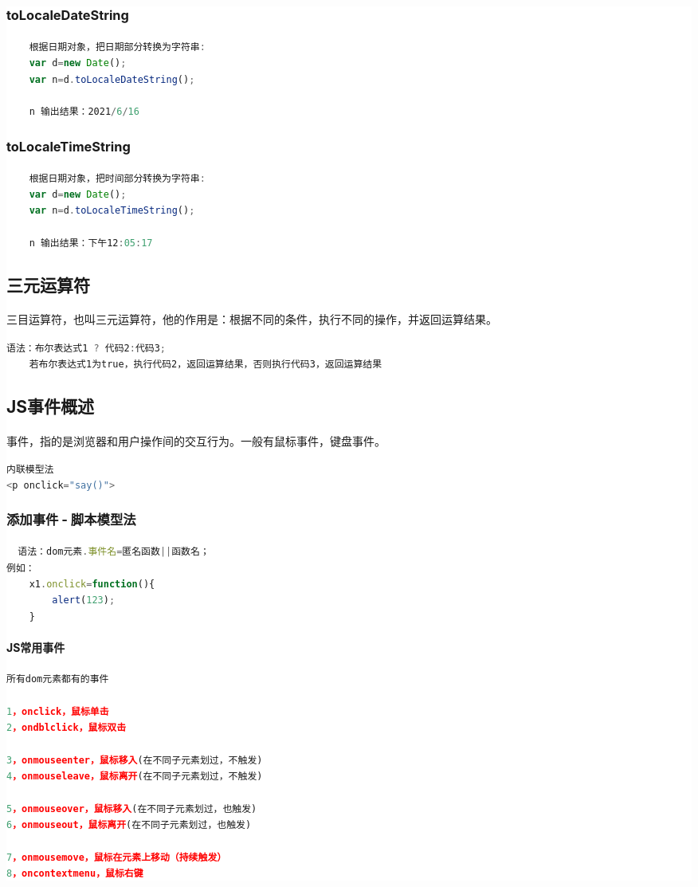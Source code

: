 ### toLocaleDateString

```javascript
	根据日期对象，把日期部分转换为字符串:
	var d=new Date();
	var n=d.toLocaleDateString();
	
	n 输出结果：2021/6/16
```

### **toLocaleTimeString**

```javascript
	根据日期对象，把时间部分转换为字符串:
	var d=new Date();
	var n=d.toLocaleTimeString();
	
	n 输出结果：下午12:05:17
```

## 三元运算符

三目运算符，也叫三元运算符，他的作用是：根据不同的条件，执行不同的操作，并返回运算结果。

```javascript
语法：布尔表达式1 ? 代码2:代码3;
	若布尔表达式1为true，执行代码2，返回运算结果，否则执行代码3，返回运算结果
```



## JS事件概述

事件，指的是浏览器和用户操作间的交互行为。一般有鼠标事件，键盘事件。

```javascript
内联模型法
<p onclick="say()">
```

### 添加事件 - 脚本模型法

```javascript
  语法：dom元素.事件名=匿名函数||函数名；
例如：
	x1.onclick=function(){
		alert(123);
	}
```

#### JS常用事件

```javascript
所有dom元素都有的事件

1，onclick，鼠标单击
2，ondblclick，鼠标双击

3，onmouseenter，鼠标移入(在不同子元素划过，不触发)
4，onmouseleave，鼠标离开(在不同子元素划过，不触发)

5，onmouseover，鼠标移入(在不同子元素划过，也触发)
6，onmouseout，鼠标离开(在不同子元素划过，也触发)

7，onmousemove，鼠标在元素上移动（持续触发）
8，oncontextmenu，鼠标右键
```

